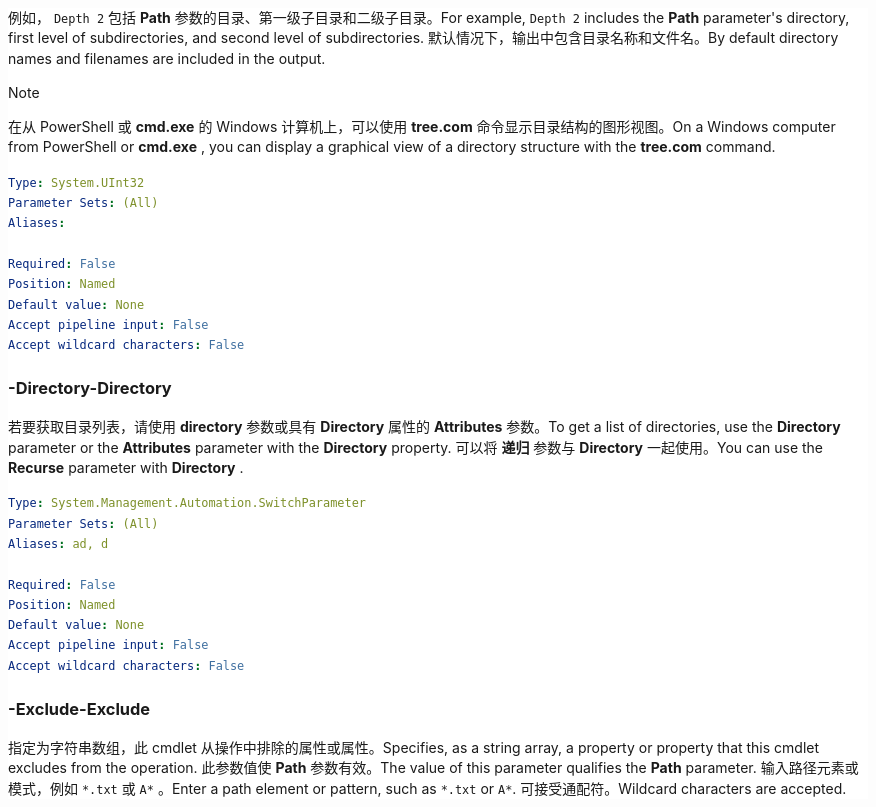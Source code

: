 <span data-ttu-id="a6567-238">例如， `Depth 2` 包括 **Path** 参数的目录、第一级子目录和二级子目录。</span><span class="sxs-lookup"><span data-stu-id="a6567-238">For example, `Depth 2` includes the **Path** parameter's directory, first level of subdirectories, and second level of subdirectories.</span></span> <span data-ttu-id="a6567-239">默认情况下，输出中包含目录名称和文件名。</span><span class="sxs-lookup"><span data-stu-id="a6567-239">By default directory names and filenames are included in the output.</span></span>

> [!NOTE]
> <span data-ttu-id="a6567-240">在从 PowerShell 或 **cmd.exe** 的 Windows 计算机上，可以使用 **tree.com** 命令显示目录结构的图形视图。</span><span class="sxs-lookup"><span data-stu-id="a6567-240">On a Windows computer from PowerShell or **cmd.exe** , you can display a graphical view of a directory structure with the **tree.com** command.</span></span>

```yaml
Type: System.UInt32
Parameter Sets: (All)
Aliases:

Required: False
Position: Named
Default value: None
Accept pipeline input: False
Accept wildcard characters: False
```

### <span data-ttu-id="a6567-241">-Directory</span><span class="sxs-lookup"><span data-stu-id="a6567-241">-Directory</span></span>

<span data-ttu-id="a6567-242">若要获取目录列表，请使用 **directory** 参数或具有 **Directory** 属性的 **Attributes** 参数。</span><span class="sxs-lookup"><span data-stu-id="a6567-242">To get a list of directories, use the **Directory** parameter or the **Attributes** parameter with the **Directory** property.</span></span> <span data-ttu-id="a6567-243">可以将 **递归** 参数与 **Directory** 一起使用。</span><span class="sxs-lookup"><span data-stu-id="a6567-243">You can use the **Recurse** parameter with **Directory** .</span></span>

```yaml
Type: System.Management.Automation.SwitchParameter
Parameter Sets: (All)
Aliases: ad, d

Required: False
Position: Named
Default value: None
Accept pipeline input: False
Accept wildcard characters: False
```

### <span data-ttu-id="a6567-244">-Exclude</span><span class="sxs-lookup"><span data-stu-id="a6567-244">-Exclude</span></span>

<span data-ttu-id="a6567-245">指定为字符串数组，此 cmdlet 从操作中排除的属性或属性。</span><span class="sxs-lookup"><span data-stu-id="a6567-245">Specifies, as a string array, a property or property that this cmdlet excludes from the operation.</span></span>
<span data-ttu-id="a6567-246">此参数值使 **Path** 参数有效。</span><span class="sxs-lookup"><span data-stu-id="a6567-246">The value of this parameter qualifies the **Path** parameter.</span></span> <span data-ttu-id="a6567-247">输入路径元素或模式，例如 `*.txt` 或 `A*` 。</span><span class="sxs-lookup"><span data-stu-id="a6567-247">Enter a path element or pattern, such as `*.txt` or `A*`.</span></span> <span data-ttu-id="a6567-248">可接受通配符。</span><span class="sxs-lookup"><span data-stu-id="a6567-248">Wildcard characters are accepted.</span></span>

